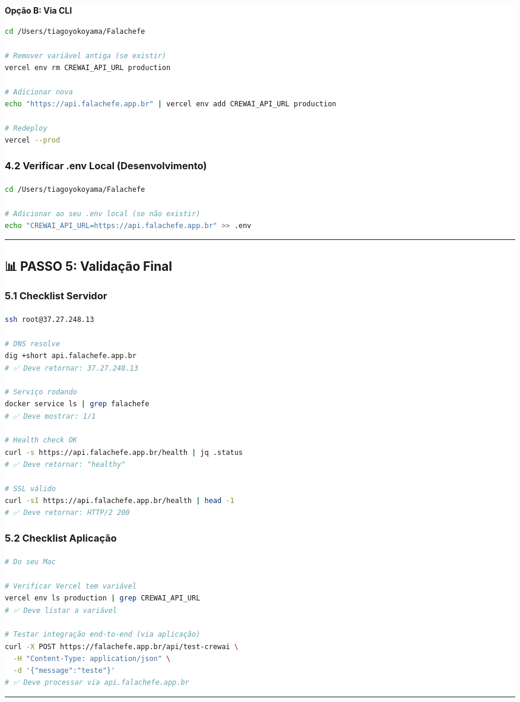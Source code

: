 **Opção B: Via CLI**

```bash
cd /Users/tiagoyokoyama/Falachefe

# Remover variável antiga (se existir)
vercel env rm CREWAI_API_URL production

# Adicionar nova
echo "https://api.falachefe.app.br" | vercel env add CREWAI_API_URL production

# Redeploy
vercel --prod
```

### 4.2 Verificar .env Local (Desenvolvimento)

```bash
cd /Users/tiagoyokoyama/Falachefe

# Adicionar ao seu .env local (se não existir)
echo "CREWAI_API_URL=https://api.falachefe.app.br" >> .env
```

---

## 📊 PASSO 5: Validação Final

### 5.1 Checklist Servidor

```bash
ssh root@37.27.248.13

# DNS resolve
dig +short api.falachefe.app.br
# ✅ Deve retornar: 37.27.248.13

# Serviço rodando
docker service ls | grep falachefe
# ✅ Deve mostrar: 1/1

# Health check OK
curl -s https://api.falachefe.app.br/health | jq .status
# ✅ Deve retornar: "healthy"

# SSL válido
curl -sI https://api.falachefe.app.br/health | head -1
# ✅ Deve retornar: HTTP/2 200
```

### 5.2 Checklist Aplicação

```bash
# Do seu Mac

# Verificar Vercel tem variável
vercel env ls production | grep CREWAI_API_URL
# ✅ Deve listar a variável

# Testar integração end-to-end (via aplicação)
curl -X POST https://falachefe.app.br/api/test-crewai \
  -H "Content-Type: application/json" \
  -d '{"message":"teste"}'
# ✅ Deve processar via api.falachefe.app.br
```

---